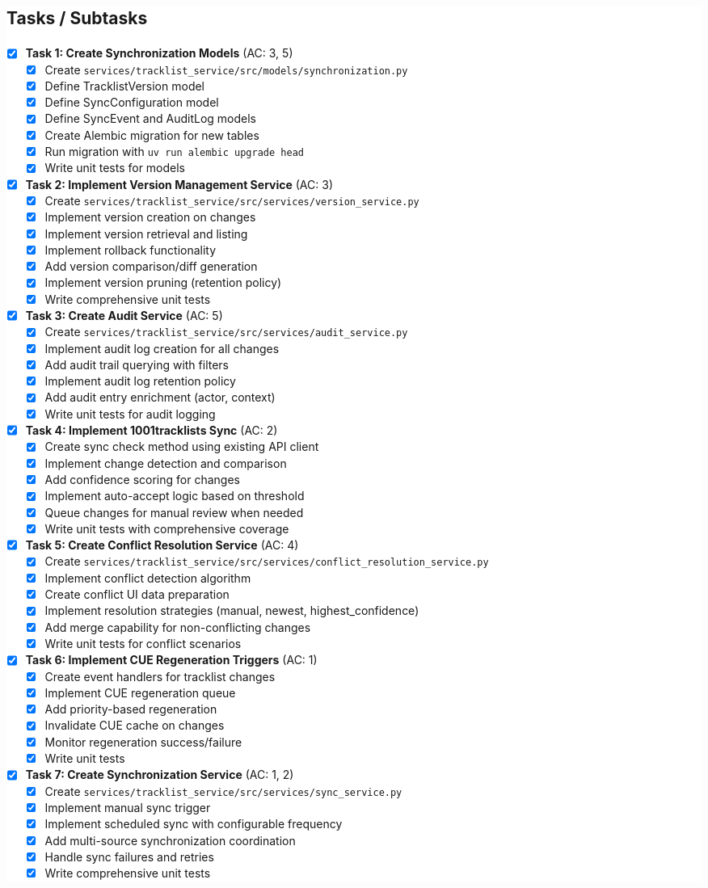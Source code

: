 ## Tasks / Subtasks

- [x] **Task 1: Create Synchronization Models** (AC: 3, 5)
  - [x] Create `services/tracklist_service/src/models/synchronization.py`
  - [x] Define TracklistVersion model
  - [x] Define SyncConfiguration model
  - [x] Define SyncEvent and AuditLog models
  - [x] Create Alembic migration for new tables
  - [x] Run migration with `uv run alembic upgrade head`
  - [x] Write unit tests for models

- [x] **Task 2: Implement Version Management Service** (AC: 3)
  - [x] Create `services/tracklist_service/src/services/version_service.py`
  - [x] Implement version creation on changes
  - [x] Implement version retrieval and listing
  - [x] Implement rollback functionality
  - [x] Add version comparison/diff generation
  - [x] Implement version pruning (retention policy)
  - [x] Write comprehensive unit tests

- [x] **Task 3: Create Audit Service** (AC: 5)
  - [x] Create `services/tracklist_service/src/services/audit_service.py`
  - [x] Implement audit log creation for all changes
  - [x] Add audit trail querying with filters
  - [x] Implement audit log retention policy
  - [x] Add audit entry enrichment (actor, context)
  - [x] Write unit tests for audit logging

- [x] **Task 4: Implement 1001tracklists Sync** (AC: 2)
  - [x] Create sync check method using existing API client
  - [x] Implement change detection and comparison
  - [x] Add confidence scoring for changes
  - [x] Implement auto-accept logic based on threshold
  - [x] Queue changes for manual review when needed
  - [x] Write unit tests with comprehensive coverage

- [x] **Task 5: Create Conflict Resolution Service** (AC: 4)
  - [x] Create `services/tracklist_service/src/services/conflict_resolution_service.py`
  - [x] Implement conflict detection algorithm
  - [x] Create conflict UI data preparation
  - [x] Implement resolution strategies (manual, newest, highest_confidence)
  - [x] Add merge capability for non-conflicting changes
  - [x] Write unit tests for conflict scenarios

- [x] **Task 6: Implement CUE Regeneration Triggers** (AC: 1)
  - [x] Create event handlers for tracklist changes
  - [x] Implement CUE regeneration queue
  - [x] Add priority-based regeneration
  - [x] Invalidate CUE cache on changes
  - [x] Monitor regeneration success/failure
  - [x] Write unit tests

- [x] **Task 7: Create Synchronization Service** (AC: 1, 2)
  - [x] Create `services/tracklist_service/src/services/sync_service.py`
  - [x] Implement manual sync trigger
  - [x] Implement scheduled sync with configurable frequency
  - [x] Add multi-source synchronization coordination
  - [x] Handle sync failures and retries
  - [x] Write comprehensive unit tests
